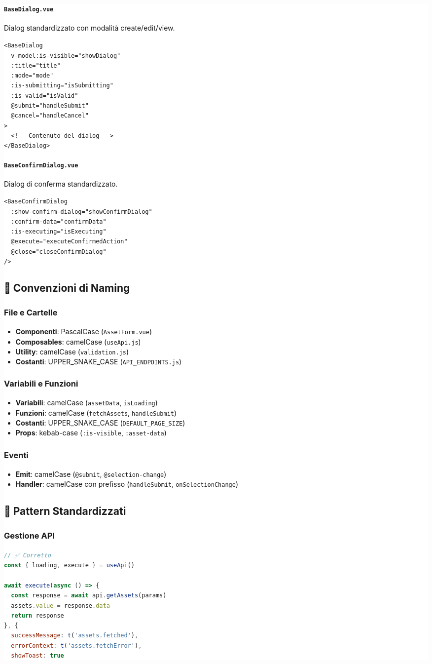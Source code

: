 #### `BaseDialog.vue`
Dialog standardizzato con modalità create/edit/view.

```vue
<BaseDialog
  v-model:is-visible="showDialog"
  :title="title"
  :mode="mode"
  :is-submitting="isSubmitting"
  :is-valid="isValid"
  @submit="handleSubmit"
  @cancel="handleCancel"
>
  <!-- Contenuto del dialog -->
</BaseDialog>
```

#### `BaseConfirmDialog.vue`
Dialog di conferma standardizzato.

```vue
<BaseConfirmDialog
  :show-confirm-dialog="showConfirmDialog"
  :confirm-data="confirmData"
  :is-executing="isExecuting"
  @execute="executeConfirmedAction"
  @close="closeConfirmDialog"
/>
```

## 📝 Convenzioni di Naming

### File e Cartelle
- **Componenti**: PascalCase (`AssetForm.vue`)
- **Composables**: camelCase (`useApi.js`)
- **Utility**: camelCase (`validation.js`)
- **Costanti**: UPPER_SNAKE_CASE (`API_ENDPOINTS.js`)

### Variabili e Funzioni
- **Variabili**: camelCase (`assetData`, `isLoading`)
- **Funzioni**: camelCase (`fetchAssets`, `handleSubmit`)
- **Costanti**: UPPER_SNAKE_CASE (`DEFAULT_PAGE_SIZE`)
- **Props**: kebab-case (`:is-visible`, `:asset-data`)

### Eventi
- **Emit**: camelCase (`@submit`, `@selection-change`)
- **Handler**: camelCase con prefisso (`handleSubmit`, `onSelectionChange`)

## 🎯 Pattern Standardizzati

### Gestione API
```javascript
// ✅ Corretto
const { loading, execute } = useApi()

await execute(async () => {
  const response = await api.getAssets(params)
  assets.value = response.data
  return response
}, {
  successMessage: t('assets.fetched'),
  errorContext: t('assets.fetchError'),
  showToast: true
```